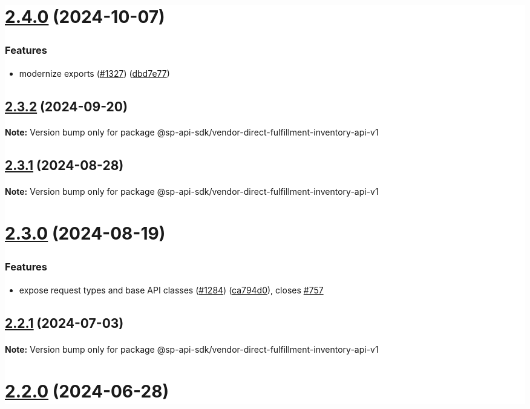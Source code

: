# [2.4.0](https://github.com/bizon/selling-partner-api-sdk/compare/@sp-api-sdk/vendor-direct-fulfillment-inventory-api-v1@2.3.2...@sp-api-sdk/vendor-direct-fulfillment-inventory-api-v1@2.4.0) (2024-10-07)

### Features

* modernize exports ([#1327](https://github.com/bizon/selling-partner-api-sdk/issues/1327)) ([dbd7e77](https://github.com/bizon/selling-partner-api-sdk/commit/dbd7e77ebe5d64131a46671df332fdf66f8b0e0c))

## [2.3.2](https://github.com/bizon/selling-partner-api-sdk/compare/@sp-api-sdk/vendor-direct-fulfillment-inventory-api-v1@2.3.1...@sp-api-sdk/vendor-direct-fulfillment-inventory-api-v1@2.3.2) (2024-09-20)

**Note:** Version bump only for package @sp-api-sdk/vendor-direct-fulfillment-inventory-api-v1

## [2.3.1](https://github.com/bizon/selling-partner-api-sdk/compare/@sp-api-sdk/vendor-direct-fulfillment-inventory-api-v1@2.3.0...@sp-api-sdk/vendor-direct-fulfillment-inventory-api-v1@2.3.1) (2024-08-28)

**Note:** Version bump only for package @sp-api-sdk/vendor-direct-fulfillment-inventory-api-v1

# [2.3.0](https://github.com/bizon/selling-partner-api-sdk/compare/@sp-api-sdk/vendor-direct-fulfillment-inventory-api-v1@2.2.1...@sp-api-sdk/vendor-direct-fulfillment-inventory-api-v1@2.3.0) (2024-08-19)

### Features

* expose request types and base API classes ([#1284](https://github.com/bizon/selling-partner-api-sdk/issues/1284)) ([ca794d0](https://github.com/bizon/selling-partner-api-sdk/commit/ca794d023bcb7b0177de0fdae93ae1aaa7ac3670)), closes [#757](https://github.com/bizon/selling-partner-api-sdk/issues/757)

## [2.2.1](https://github.com/bizon/selling-partner-api-sdk/compare/@sp-api-sdk/vendor-direct-fulfillment-inventory-api-v1@2.2.0...@sp-api-sdk/vendor-direct-fulfillment-inventory-api-v1@2.2.1) (2024-07-03)

**Note:** Version bump only for package @sp-api-sdk/vendor-direct-fulfillment-inventory-api-v1

# [2.2.0](https://github.com/bizon/selling-partner-api-sdk/compare/@sp-api-sdk/vendor-direct-fulfillment-inventory-api-v1@2.1.1...@sp-api-sdk/vendor-direct-fulfillment-inventory-api-v1@2.2.0) (2024-06-28)
